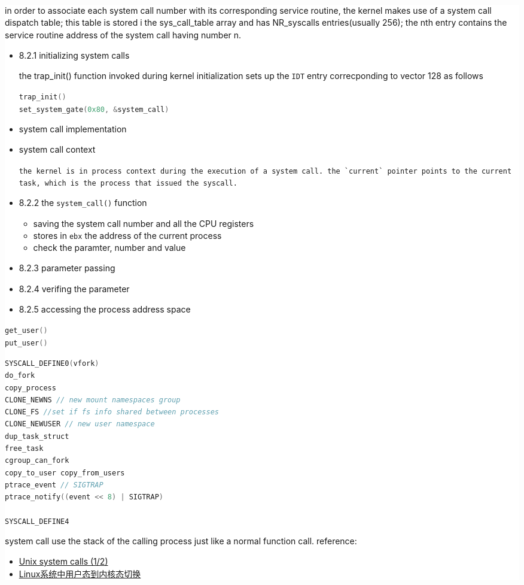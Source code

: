 in order to associate each system call number with its corresponding service routine, the kernel makes use of a system call dispatch table; this table is stored i the sys_call_table array and has NR_syscalls entries(usually 256); the nth entry contains the service routine address of the system call having number n.

- 8.2.1 initializing system calls

  the trap_init() function invoked during kernel initialization sets up the `IDT` entry correcponding to vector 128 as follows

  ```c
  trap_init()
  set_system_gate(0x80, &system_call)
  ```

- system call implementation
- system call context

      the kernel is in process context during the execution of a system call. the `current` pointer points to the current task, which is the process that issued the syscall.

- 8.2.2 the `system_call()` function
  - saving the system call number and all the CPU registers
  - stores in `ebx` the address of the current process
  - check the paramter, number and value
- 8.2.3 parameter passing
- 8.2.4 verifing the parameter
- 8.2.5 accessing the process address space

```c
get_user()
put_user()
```

```c
SYSCALL_DEFINE0(vfork)
do_fork
copy_process
CLONE_NEWNS // new mount namespaces group
CLONE_FS //set if fs info shared between processes
CLONE_NEWUSER // new user namespace
dup_task_struct
free_task
cgroup_can_fork
copy_to_user copy_from_users
ptrace_event // SIGTRAP
ptrace_notify((event << 8) | SIGTRAP)

SYSCALL_DEFINE4
```

system call use the stack of the calling process just like a normal function call.
reference:

- [Unix system calls (1/2)](https://youtu.be/xHu7qI1gDPA?t=278)
- [Linux系统中用户态到内核态切换](https://www.cnblogs.com/justcxtoworld/p/3155741.html)
